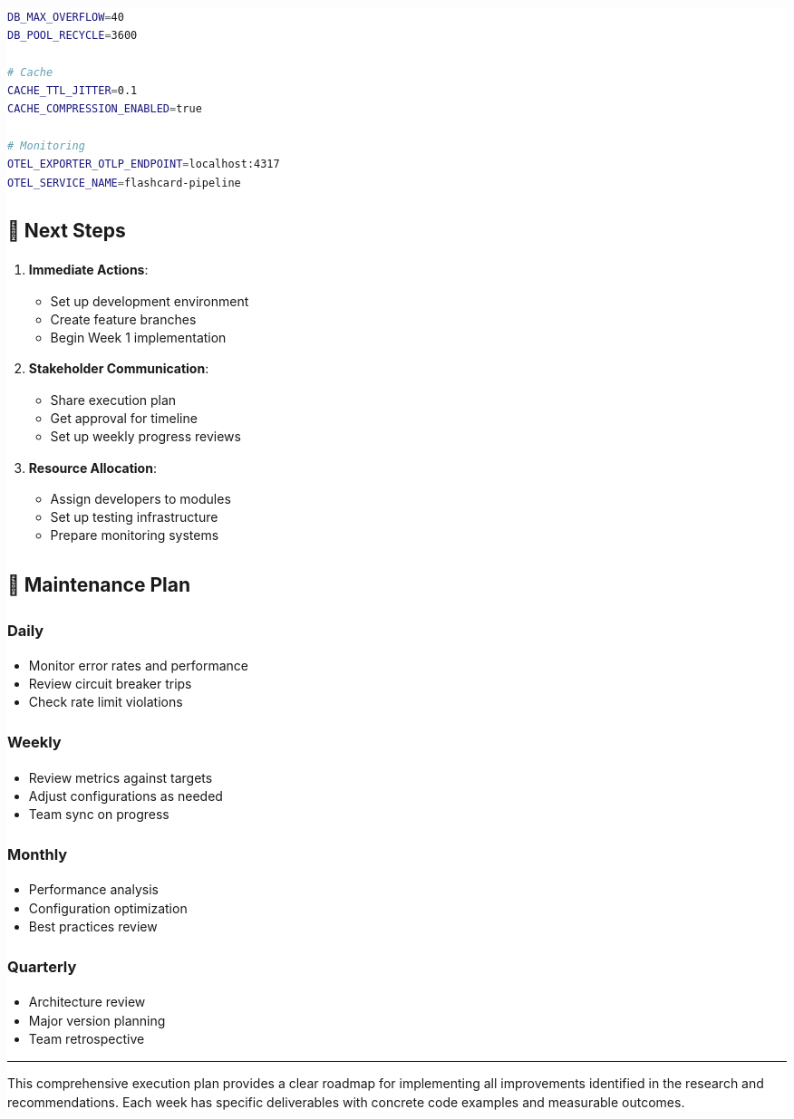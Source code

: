 ```bash
DB_MAX_OVERFLOW=40
DB_POOL_RECYCLE=3600

# Cache
CACHE_TTL_JITTER=0.1
CACHE_COMPRESSION_ENABLED=true

# Monitoring
OTEL_EXPORTER_OTLP_ENDPOINT=localhost:4317
OTEL_SERVICE_NAME=flashcard-pipeline
```

## 🎯 Next Steps

1. **Immediate Actions**:
   - Set up development environment
   - Create feature branches
   - Begin Week 1 implementation

2. **Stakeholder Communication**:
   - Share execution plan
   - Get approval for timeline
   - Set up weekly progress reviews

3. **Resource Allocation**:
   - Assign developers to modules
   - Set up testing infrastructure
   - Prepare monitoring systems

## 📅 Maintenance Plan

### Daily
- Monitor error rates and performance
- Review circuit breaker trips
- Check rate limit violations

### Weekly
- Review metrics against targets
- Adjust configurations as needed
- Team sync on progress

### Monthly
- Performance analysis
- Configuration optimization
- Best practices review

### Quarterly
- Architecture review
- Major version planning
- Team retrospective

---

This comprehensive execution plan provides a clear roadmap for implementing all improvements identified in the research and recommendations. Each week has specific deliverables with concrete code examples and measurable outcomes.